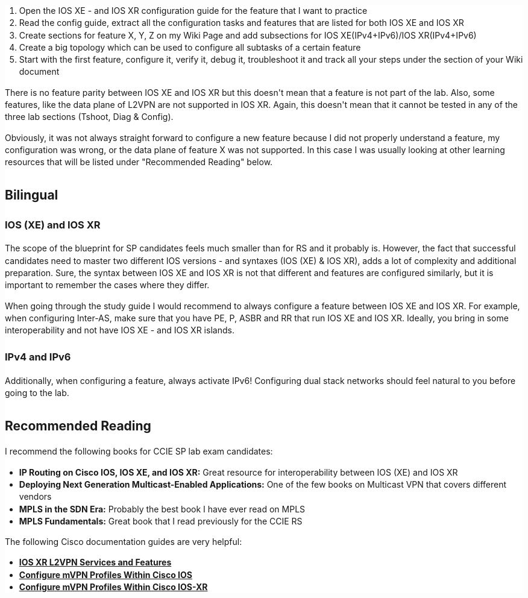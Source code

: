 1. Open the IOS XE - and IOS XR configuration guide for the feature that I want to practice
2. Read the config guide, extract all the configuration tasks and features that are listed for both IOS XE and IOS XR
3. Create sections for feature X, Y, Z on my Wiki Page and add subsections for IOS XE(IPv4+IPv6)/IOS XR(IPv4+IPv6)
4. Create a big topology which can be used to configure all subtasks of a certain feature
5. Start with the first feature, configure it, verify it, debug it, troubleshoot it and track all your steps under the section of your Wiki document

There is no feature parity between IOS XE and IOS XR but this doesn't mean that a feature is not part of the lab. Also, some features, like the data plane of L2VPN are not supported in IOS XR. Again, this doesn't mean that it cannot be tested in any of the three lab sections (Tshoot, Diag & Config).

Obviously, it was not always straight forward to configure a new feature because I did not properly understand a feature, my configuration was wrong, or the data plane of feature X was not supported. In this case I was usually looking at other learning resources that will be listed under "Recommended Reading" below.

## Bilingual

### IOS (XE) and IOS XR

The scope of the blueprint for SP candidates feels much smaller than for RS and it probably is. However, the fact that successful candidates need to master two different IOS versions - and syntaxes (IOS (XE) & IOS XR), adds a lot of complexity and additional preparation. Sure, the syntax between IOS XE and IOS XR is not that different and features are configured similarly, but it is important to remember the cases where they differ.

When going through the study guide I would recommend to always configure a feature between IOS XE and IOS XR. For example, when configuring Inter-AS, make sure that you have PE, P, ASBR and RR that run IOS XE and IOS XR. Ideally, you bring in some interoperability and not have IOS XE - and IOS XR islands.

### IPv4 and IPv6

Additionally, when configuring a feature, always activate IPv6! Configuring dual stack networks should feel natural to you before going to the lab.

## Recommended Reading

I recommend the following books for CCIE SP lab exam candidates:

- **IP Routing on Cisco IOS, IOS XE, and IOS XR:** Great resource for interoperability between IOS (XE) and IOS XR
- **Deploying Next Generation Multicast-Enabled Applications:** One of the few books on Multicast VPN that covers different vendors
- **MPLS in the SDN Era:** Probably the best book I have ever read on MPLS
- **MPLS Fundamentals:** Great book that I read previously for the CCIE RS

The following Cisco documentation guides are very helpful:

- [**IOS XR L2VPN Services and Features**](http://www.cisco.com/c/en/us/support/docs/routers/asr-9000-series-aggregation-services-routers/116453-technote-ios-xr-l2vpn-00.html)
- [**Configure mVPN Profiles Within Cisco IOS**](http://www.cisco.com/c/en/us/support/docs/ip/multicast/118985-configure-mcast-00.html)
- [**Configure mVPN Profiles Within Cisco IOS-XR**](http://www.cisco.com/c/en/us/support/docs/multiprotocol-label-switching-mpls/multiprotocol-label-switching-vpns-mpls-vpns/118983-configure-mpls-00.html)
